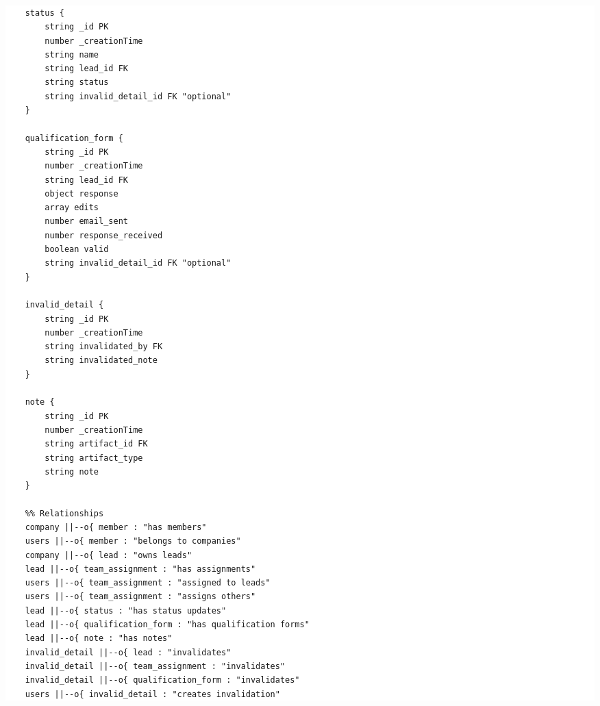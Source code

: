 ```mermaid
    status {
        string _id PK
        number _creationTime
        string name
        string lead_id FK
        string status
        string invalid_detail_id FK "optional"
    }

    qualification_form {
        string _id PK
        number _creationTime
        string lead_id FK
        object response
        array edits
        number email_sent
        number response_received
        boolean valid
        string invalid_detail_id FK "optional"
    }

    invalid_detail {
        string _id PK
        number _creationTime
        string invalidated_by FK
        string invalidated_note
    }

    note {
        string _id PK
        number _creationTime
        string artifact_id FK
        string artifact_type
        string note
    }

    %% Relationships
    company ||--o{ member : "has members"
    users ||--o{ member : "belongs to companies"
    company ||--o{ lead : "owns leads"
    lead ||--o{ team_assignment : "has assignments"
    users ||--o{ team_assignment : "assigned to leads"
    users ||--o{ team_assignment : "assigns others"
    lead ||--o{ status : "has status updates"
    lead ||--o{ qualification_form : "has qualification forms"
    lead ||--o{ note : "has notes"
    invalid_detail ||--o{ lead : "invalidates"
    invalid_detail ||--o{ team_assignment : "invalidates"
    invalid_detail ||--o{ qualification_form : "invalidates"
    users ||--o{ invalid_detail : "creates invalidation"
```
